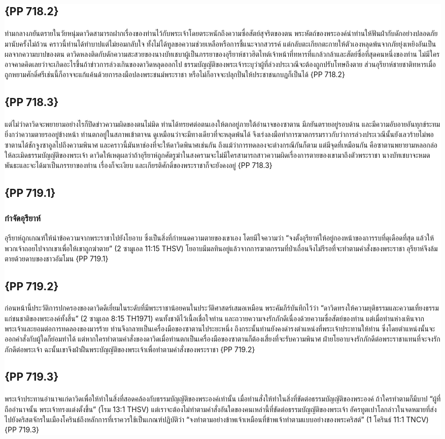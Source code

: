## {PP 718.2}

ท่ามกลางภยันตรายในวัยหนุ่มดาวิดสามารถฝากเรื่องของท่านไว้กับพระเจ้าโดยตระหนักถึงความซื่อสัตย์สุจริตของตน พระหัตถ์ของพระองค์นำท่านให้ฟันฝ่ากับดักอย่างปลอดภัยมานับครั้งไม่ถ้วน คราวนี้ท่านได้ทำบาปแต่ไม่ยอมกลับใจ ทั้งไม่ได้ทูลขอความช่วยเหลือหรือการชี้แนะจากสวรรค์ แต่กลับตะเกียกตะกายให้ตัวเองหลุดพ้นจากภัยยุ่งเหยิงอันเป็นผลจากความบาปของตน ดาวิดหลงติดกับดักความสะสวยของนางบัทเชบาผู้เป็นภรรยาของอุรียาห์ชาวฮิตไทต์เจ้าหน้าที่ทหารที่แกล้วกล้าและสัตย์ซื่อที่สุดคนหนึ่งของท่าน ไม่มีใครอาจคาดคิดเลยว่าจะเกิดอะไรขึ้นถ้าข่าวการล่วงเกินของดาวิดหลุดออกไป ธรรมบัญญัติของพระเจ้าระบุว่าผู้ที่ล่วงประเวณีจะต้องถูกปรับโทษถึงตาย ส่วนอุรียาห์ชายชาติทหารเมื่อถูกหยามศักดิ์ศรีเช่นนี้ก็อาจจะแก้แค้นด้วยการลงมือปลงพระชนม์พระราชา หรือไม่ก็อาจจะปลุกปั่นให้ประชาชนกบฏก็เป็นได้ {PP 718.2}

## {PP 718.3}

แต่ไม่ว่าดาวิดจะพยายามอย่างไรก็ปิดข่าวความผิดของตนไม่มิด ท่านได้ทรยศต่อตนเองให้ตกอยู่ภายใต้อำนาจของซาตาน มีภยันตรายอยู่รอบด้าน และมีความอับอายอันทุกข์ระทมยิ่งกว่าความตายรออยู่ข้างหน้า ท่านตกอยู่ในสภาพเข้าตาจน ดูเหมือนว่าจะมีทางเดียวที่จะหลุดพ้นได้ จึงเร่งลงมือทำการฆาตกรรมราวกับว่าการล่วงประเวณีนั้นยังเลวร้ายไม่พอ ซาตานได้ชักจูงซาอูลไปถึงความพินาศ และคราวนี้มันหาช่องที่จะให้ดาวิดพินาศเช่นกัน ถึงแม้ว่าการทดลองจะต่างกรณีกันก็ตาม แต่มีจุดที่เหมือนกัน คือซาตานพยายามหลอกล่อให้ละเมิดธรรมบัญญัติของพระเจ้า ดาวิดให้เหตุผลว่าถ้าอุรียาห์ถูกศัตรูฆ่าในสงครามจะไม่มีใครสามารถสาวความผิดเรื่องการตายของเขามาถึงตัวพระราชา นางบัทเชบาจะหมดพันธะและจะได้มาเป็นภรรยาของท่าน เรื่องก็จะเงียบ และเกียรติศักดิ์ของพระราชาก็จะยังคงอยู่ {PP 718.3}

## {PP 719.1}

### กำจัดอุรียาห์

อุรียาห์ถูกเกณฑ์ให้นำข้อความจากพระราชาไปยังโยอาบ ซึ่งเป็นสิ่งที่กำหนดความตายของเขาเอง โดยมีใจความว่า “จงตั้งอุรียาห์ให้อยู่กองหน้าของการรบที่ดุเดือดที่สุด แล้วให้พวกเจ้าถอยไปจากเขาเพื่อให้เขาถูกฆ่าตาย” (2 ซามูเอล 11:15 THSV) โยอาบมีมลทินอยู่แล้วจากการฆาตกรรมที่ป่าเถื่อนจึงไม่รีรอที่จะทำตามคำสั่งของพระราชา อุรียาห์จึงล้มตายด้วยดาบของชาวอัมโมน {PP 719.1}

## {PP 719.2}

ก่อนหน้านี้ประวัติการปกครองของดาวิดดีเยี่ยมในระดับที่มีพระราชาน้อยคนในประวัติศาสตร์เสมอเหมือน พระคัมภีร์บันทึกไว้ว่า “ดาวิดทรงให้ความยุติธรรมและความเที่ยงธรรมแก่ชนชาติของพระองค์ทั้งสิ้น” (2 ซามูเอล 8:15 TH1971) คนทั้งชาติไว้เนื้อเชื่อใจท่าน และถวายความจงรักภักดีเนื่องด้วยความซื่อสัตย์ของท่าน แต่เมื่อท่านห่างเหินจากพระเจ้าและยอมต่อการทดลองของมารร้าย ท่านจึงกลายเป็นเครื่องมือของซาตานไประยะหนึ่ง ถึงกระนั้นท่านยังคงดำรงตำแหน่งที่พระเจ้าประทานให้ท่าน ซึ่งโดยตำแหน่งนั้นจะออกคำสั่งกับผู้ใดก็ย่อมทำได้ แต่หากใครทำตามคำสั่งของดาวิดเมื่อท่านตกเป็นเครื่องมือของซาตานก็ต้องเสี่ยงที่จะรับความพินาศ ฝ่ายโยอาบจงรักภักดีต่อพระราชาแทนที่จะจงรักภักดีต่อพระเจ้า ฉะนั้นเขาจึงฝ่าฝืนพระบัญญัติของพระเจ้าเพื่อทำตามคำสั่งของพระราชา {PP 719.2}

## {PP 719.3}

พระเจ้าประทานอำนาจแก่ดาวิดเพื่อให้ทำในสิ่งที่สอดคล้องกับธรรมบัญญัติของพระองค์เท่านั้น เมื่อท่านสั่งให้ทำในสิ่งที่ขัดต่อธรรมบัญญัติของพระองค์ ถ้าใครทำตามก็มีบาป “ผู้ที่ถืออำนาจนั้น พระเจ้าทรงแต่งตั้งขึ้น” (โรม 13:1 THSV) แต่เราจะต้องไม่ทำตามคำสั่งอันใดของคนเหล่านี้ที่ขัดต่อธรรมบัญญัติของพระเจ้า อัครทูตเปาโลกล่าวในจดหมายที่ส่งไปยังคริสตจักรในเมืองโครินธ์ถึงหลักการที่เราควรใช้เป็นเกณฑ์ปฏิบัติว่า “จงทำตามอย่างข้าพเจ้าเหมือนที่ข้าพเจ้าทำตามแบบอย่างของพระคริสต์” (1 โครินธ์ 11:1 TNCV) {PP 719.3}
